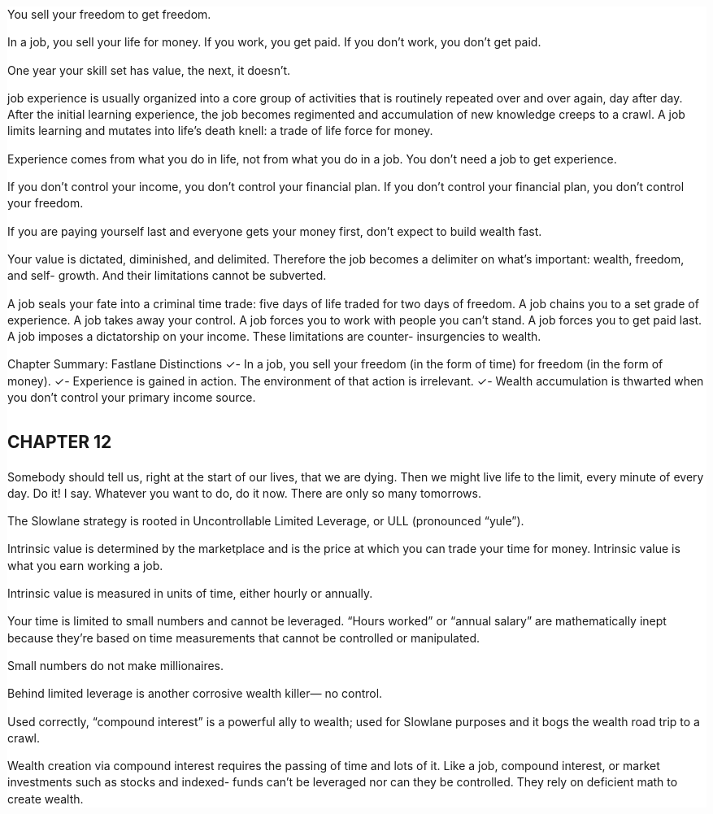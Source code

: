 You sell your freedom to get freedom.

In a job, you sell your life for money. If you work, you get paid. If you don’t work, you don’t get paid.

One year your skill set has value, the next, it doesn’t.

job experience is usually organized into a core group of activities that is routinely repeated over and over again, day after day. After the initial learning experience, the job becomes regimented and accumulation of new knowledge creeps to a crawl. A job limits learning and mutates into life’s death knell: a trade of life force for money.

Experience comes from what you do in life, not from what you do in a job. You don’t need a job to get experience.

If you don’t control your income, you don’t control your financial plan. If you don’t control your financial plan, you don’t control your freedom.

If you are paying yourself last and everyone gets your money first, don’t expect to build wealth fast.

Your value is dictated, diminished, and delimited. Therefore the job becomes a delimiter on what’s important: wealth, freedom, and self- growth. And their limitations cannot be subverted.

A job seals your fate into a criminal time trade: five days of life traded for two days of freedom. A job chains you to a set grade of experience. A job takes away your control. A job forces you to work with people you can’t stand. A job forces you to get paid last. A job imposes a dictatorship on your income. These limitations are counter- insurgencies to wealth.

Chapter Summary: Fastlane Distinctions
✓- In a job, you sell your freedom (in the form of time) for freedom (in the form of money).
✓- Experience is gained in action. The environment of that action is irrelevant.
✓- Wealth accumulation is thwarted when you don’t control your primary income source.

## CHAPTER 12

Somebody should tell us, right at the start of our lives, that we are dying. Then we might live life to the limit, every minute of every day. Do it! I say. Whatever you want to do, do it now. There are only so many tomorrows.

The Slowlane strategy is rooted in Uncontrollable Limited Leverage, or ULL (pronounced “yule”).

Intrinsic value is determined by the marketplace and is the price at which you can trade your time for money. Intrinsic value is what you earn working a job.

Intrinsic value is measured in units of time, either hourly or annually.

Your time is limited to small numbers and cannot be leveraged. “Hours worked” or “annual salary” are mathematically inept because they’re based on time measurements that cannot be controlled or manipulated.

Small numbers do not make millionaires.

Behind limited leverage is another corrosive wealth killer— no control.

Used correctly, “compound interest” is a powerful ally to wealth; used for Slowlane purposes and it bogs the wealth road trip to a crawl.

Wealth creation via compound interest requires the passing of time and lots of it. Like a job, compound interest, or market investments such as stocks and indexed- funds can’t be leveraged nor can they be controlled. They rely on deficient math to create wealth.
